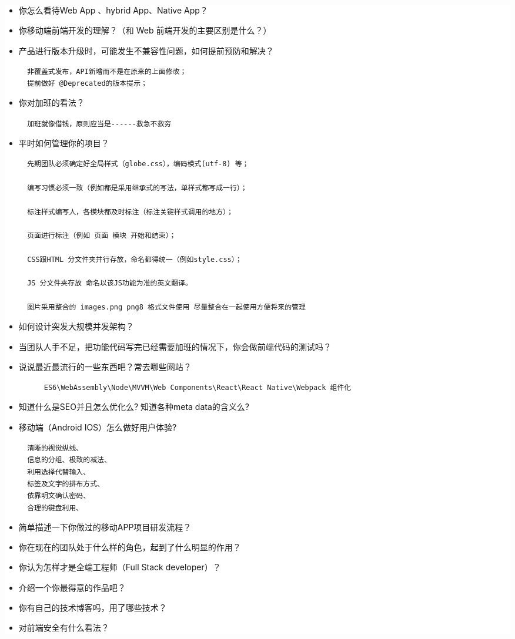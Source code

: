 - 你怎么看待Web App 、hybrid App、Native App？

- 你移动端前端开发的理解？（和 Web 前端开发的主要区别是什么？）

- 产品进行版本升级时，可能发生不兼容性问题，如何提前预防和解决？

		非覆盖式发布，API新增而不是在原来的上面修改；
		提前做好 @Deprecated的版本提示；

- 你对加班的看法？


   		加班就像借钱，原则应当是------救急不救穷



- 平时如何管理你的项目？

		先期团队必须确定好全局样式（globe.css），编码模式(utf-8) 等；

		编写习惯必须一致（例如都是采用继承式的写法，单样式都写成一行）；

		标注样式编写人，各模块都及时标注（标注关键样式调用的地方）；

		页面进行标注（例如 页面 模块 开始和结束）；

		CSS跟HTML 分文件夹并行存放，命名都得统一（例如style.css）；

		JS 分文件夹存放 命名以该JS功能为准的英文翻译。

		图片采用整合的 images.png png8 格式文件使用 尽量整合在一起使用方便将来的管理

- 如何设计突发大规模并发架构？


- 当团队人手不足，把功能代码写完已经需要加班的情况下，你会做前端代码的测试吗？

- 说说最近最流行的一些东西吧？常去哪些网站？

			ES6\WebAssembly\Node\MVVM\Web Components\React\React Native\Webpack 组件化

- 知道什么是SEO并且怎么优化么? 知道各种meta data的含义么?


- 移动端（Android IOS）怎么做好用户体验?

		清晰的视觉纵线、
		信息的分组、极致的减法、
		利用选择代替输入、
		标签及文字的排布方式、
		依靠明文确认密码、
		合理的键盘利用、

- 简单描述一下你做过的移动APP项目研发流程？

- 你在现在的团队处于什么样的角色，起到了什么明显的作用？

- 你认为怎样才是全端工程师（Full Stack developer）？

- 介绍一个你最得意的作品吧？

- 你有自己的技术博客吗，用了哪些技术？

- 对前端安全有什么看法？
